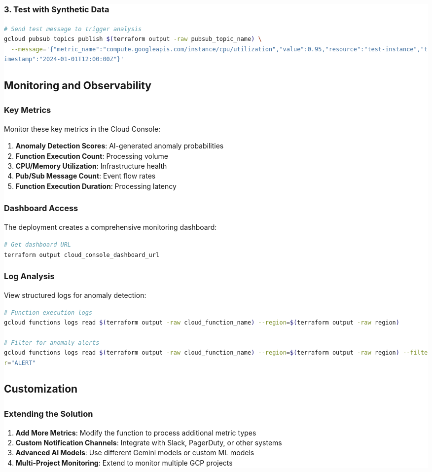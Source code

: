 ### 3. Test with Synthetic Data

```bash
# Send test message to trigger analysis
gcloud pubsub topics publish $(terraform output -raw pubsub_topic_name) \
  --message='{"metric_name":"compute.googleapis.com/instance/cpu/utilization","value":0.95,"resource":"test-instance","timestamp":"2024-01-01T12:00:00Z"}'
```

## Monitoring and Observability

### Key Metrics

Monitor these key metrics in the Cloud Console:

1. **Anomaly Detection Scores**: AI-generated anomaly probabilities
2. **Function Execution Count**: Processing volume
3. **CPU/Memory Utilization**: Infrastructure health
4. **Pub/Sub Message Count**: Event flow rates
5. **Function Execution Duration**: Processing latency

### Dashboard Access

The deployment creates a comprehensive monitoring dashboard:

```bash
# Get dashboard URL
terraform output cloud_console_dashboard_url
```

### Log Analysis

View structured logs for anomaly detection:

```bash
# Function execution logs
gcloud functions logs read $(terraform output -raw cloud_function_name) --region=$(terraform output -raw region)

# Filter for anomaly alerts
gcloud functions logs read $(terraform output -raw cloud_function_name) --region=$(terraform output -raw region) --filter="ALERT"
```

## Customization

### Extending the Solution

1. **Add More Metrics**: Modify the function to process additional metric types
2. **Custom Notification Channels**: Integrate with Slack, PagerDuty, or other systems
3. **Advanced AI Models**: Use different Gemini models or custom ML models
4. **Multi-Project Monitoring**: Extend to monitor multiple GCP projects
